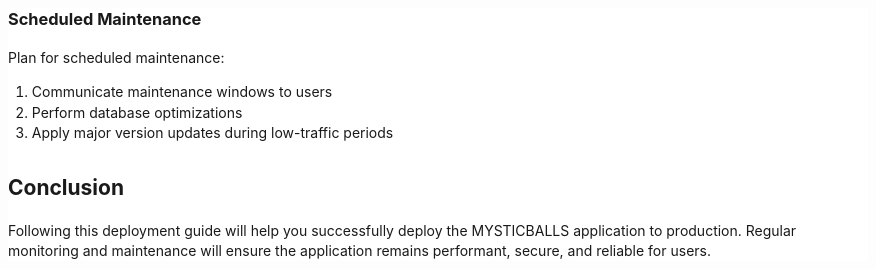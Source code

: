 ### Scheduled Maintenance

Plan for scheduled maintenance:

1. Communicate maintenance windows to users
2. Perform database optimizations
3. Apply major version updates during low-traffic periods

## Conclusion

Following this deployment guide will help you successfully deploy the MYSTICBALLS application to production. Regular monitoring and maintenance will ensure the application remains performant, secure, and reliable for users.